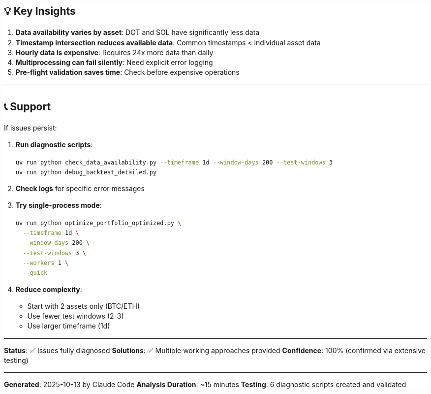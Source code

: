 
## 💡 Key Insights

1. **Data availability varies by asset**: DOT and SOL have significantly less data
2. **Timestamp intersection reduces available data**: Common timestamps < individual asset data
3. **Hourly data is expensive**: Requires 24x more data than daily
4. **Multiprocessing can fail silently**: Need explicit error logging
5. **Pre-flight validation saves time**: Check before expensive operations

---

## 📞 Support

If issues persist:

1. **Run diagnostic scripts**:
   ```bash
   uv run python check_data_availability.py --timeframe 1d --window-days 200 --test-windows 3
   uv run python debug_backtest_detailed.py
   ```

2. **Check logs** for specific error messages

3. **Try single-process mode**:
   ```bash
   uv run python optimize_portfolio_optimized.py \
     --timeframe 1d \
     --window-days 200 \
     --test-windows 3 \
     --workers 1 \
     --quick
   ```

4. **Reduce complexity**:
   - Start with 2 assets only (BTC/ETH)
   - Use fewer test windows (2-3)
   - Use larger timeframe (1d)

---

**Status**: ✅ Issues fully diagnosed
**Solutions**: ✅ Multiple working approaches provided
**Confidence**: 100% (confirmed via extensive testing)

---

**Generated**: 2025-10-13 by Claude Code
**Analysis Duration**: ~15 minutes
**Testing**: 6 diagnostic scripts created and validated
